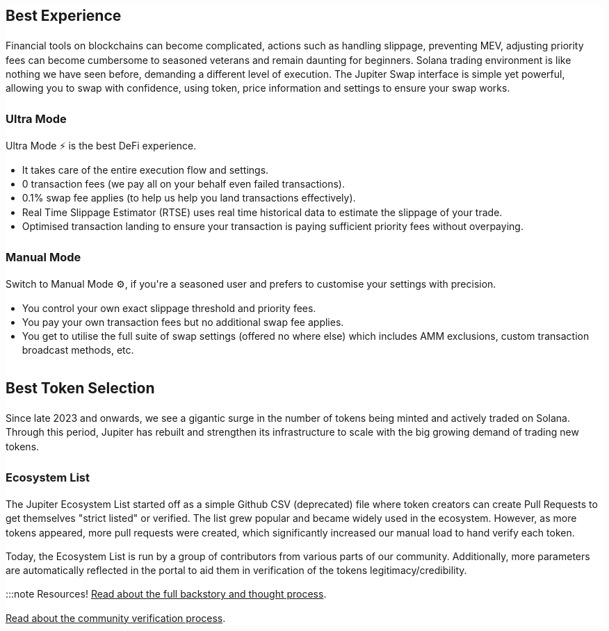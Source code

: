 
## Best Experience

Financial tools on blockchains can become complicated, actions such as handling slippage, preventing MEV, adjusting priority fees can become cumbersome to seasoned veterans and remain daunting for beginners. Solana trading environment is like nothing we have seen before, demanding a different level of execution. The Jupiter Swap interface is simple yet powerful, allowing you to swap with confidence, using token, price information and settings to ensure your swap works.

### Ultra Mode

Ultra Mode ⚡ is the best DeFi experience.
- It takes care of the entire execution flow and settings.
- 0 transaction fees (we pay all on your behalf even failed transactions).
- 0.1% swap fee applies (to help us help you land transactions effectively).
- Real Time Slippage Estimator (RTSE) uses real time historical data to estimate the slippage of your trade.
- Optimised transaction landing to ensure your transaction is paying sufficient priority fees without overpaying.

### Manual Mode

Switch to Manual Mode ⚙️, if you're a seasoned user and prefers to customise your settings with precision.
- You control your own exact slippage threshold and priority fees.
- You pay your own transaction fees but no additional swap fee applies.
- You get to utilise the full suite of swap settings (offered no where else) which includes AMM exclusions, custom transaction broadcast methods, etc.

## Best Token Selection

Since late 2023 and onwards, we see a gigantic surge in the number of tokens being minted and actively traded on Solana. Through this period, Jupiter has rebuilt and strengthen its infrastructure to scale with the big growing demand of trading new tokens.

### Ecosystem List

The Jupiter Ecosystem List started off as a simple Github CSV (deprecated) file where token creators can create Pull Requests to get themselves "strict listed" or verified. The list grew popular and became widely used in the ecosystem. However, as more tokens appeared, more pull requests were created, which significantly increased our manual load to hand verify each token.

Today, the Ecosystem List is run by a group of contributors from various parts of our community. Additionally, more parameters are automatically reflected in the portal to aid them in verification of the tokens legitimacy/credibility.

:::note Resources!
[Read about the full backstory and thought process](https://www.jupresear.ch/t/ecosystem-master-token-list/19786).

[Read about the community verification process](https://www.jupresear.ch/t/get-your-token-a-community-tag-beta/18963).
